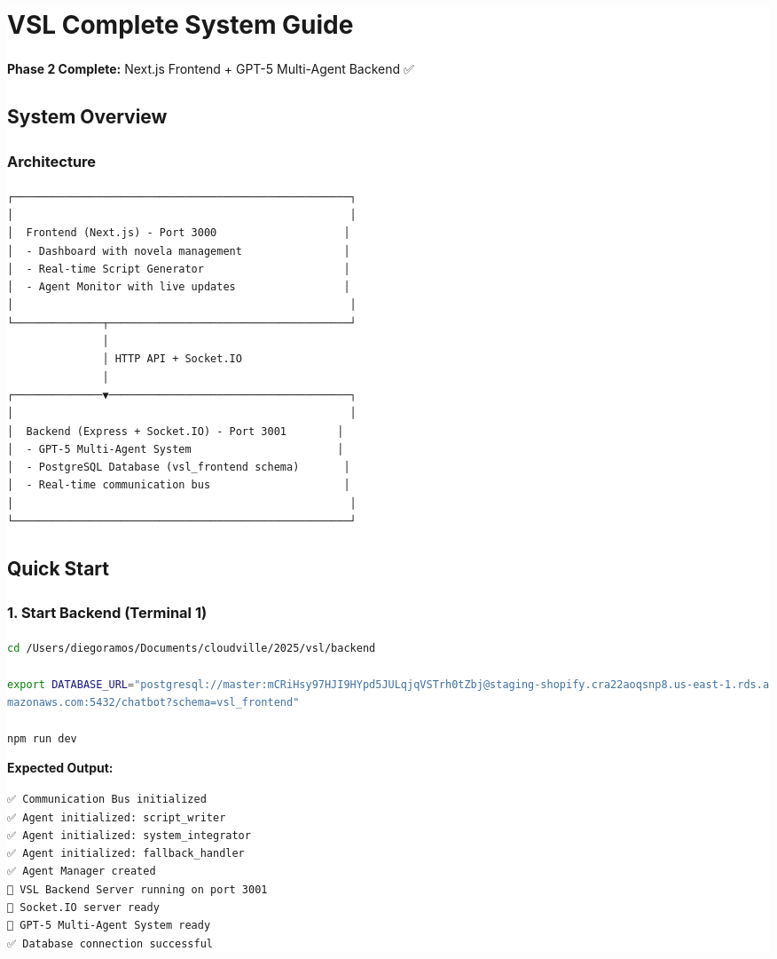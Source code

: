 # VSL Complete System Guide

**Phase 2 Complete:** Next.js Frontend + GPT-5 Multi-Agent Backend ✅

## System Overview

### Architecture
```
┌─────────────────────────────────────────────────────┐
│                                                     │
│  Frontend (Next.js) - Port 3000                    │
│  - Dashboard with novela management                │
│  - Real-time Script Generator                      │
│  - Agent Monitor with live updates                 │
│                                                     │
└──────────────┬──────────────────────────────────────┘
               │
               │ HTTP API + Socket.IO
               │
┌──────────────▼──────────────────────────────────────┐
│                                                     │
│  Backend (Express + Socket.IO) - Port 3001        │
│  - GPT-5 Multi-Agent System                       │
│  - PostgreSQL Database (vsl_frontend schema)       │
│  - Real-time communication bus                     │
│                                                     │
└─────────────────────────────────────────────────────┘
```

## Quick Start

### 1. Start Backend (Terminal 1)

```bash
cd /Users/diegoramos/Documents/cloudville/2025/vsl/backend

export DATABASE_URL="postgresql://master:mCRiHsy97HJI9HYpd5JULqjqVSTrh0tZbj@staging-shopify.cra22aoqsnp8.us-east-1.rds.amazonaws.com:5432/chatbot?schema=vsl_frontend"

npm run dev
```

**Expected Output:**
```
✅ Communication Bus initialized
✅ Agent initialized: script_writer
✅ Agent initialized: system_integrator
✅ Agent initialized: fallback_handler
✅ Agent Manager created
🚀 VSL Backend Server running on port 3001
📡 Socket.IO server ready
🤖 GPT-5 Multi-Agent System ready
✅ Database connection successful
```
